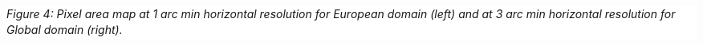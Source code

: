 *Figure 4: Pixel area map at 1 arc min horizontal resolution for European domain (left) and at 3 arc min horizontal resolution for Global domain (right).*



